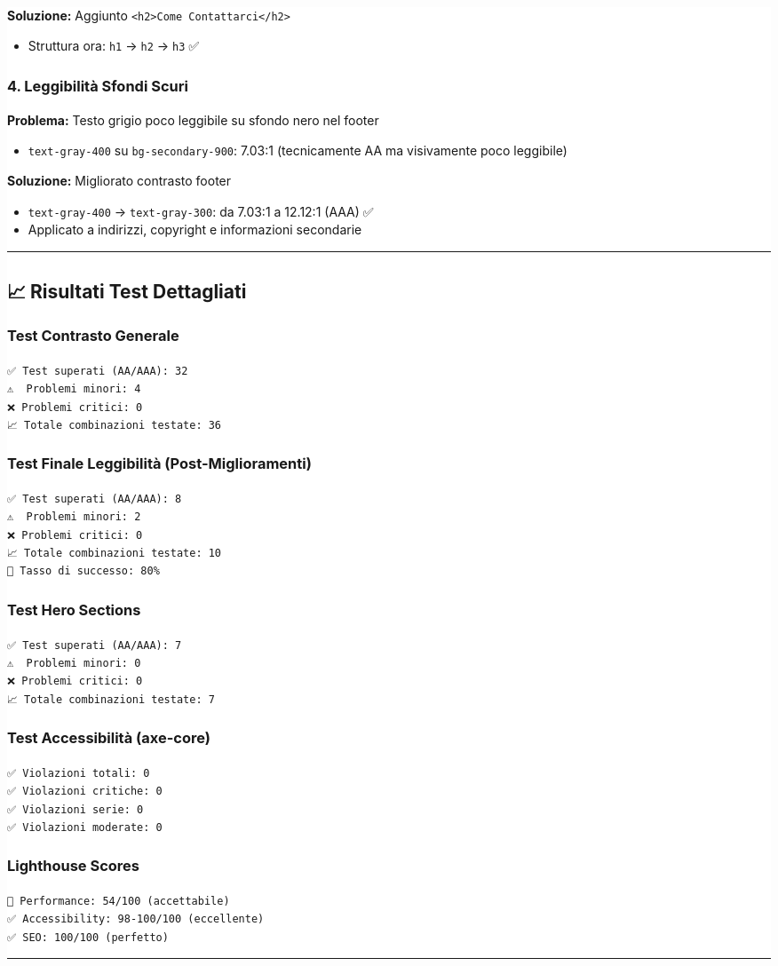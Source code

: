 **Soluzione:** Aggiunto `<h2>Come Contattarci</h2>`
- Struttura ora: `h1` → `h2` → `h3` ✅

### 4. Leggibilità Sfondi Scuri
**Problema:** Testo grigio poco leggibile su sfondo nero nel footer
- `text-gray-400` su `bg-secondary-900`: 7.03:1 (tecnicamente AA ma visivamente poco leggibile)

**Soluzione:** Migliorato contrasto footer
- `text-gray-400` → `text-gray-300`: da 7.03:1 a 12.12:1 (AAA) ✅
- Applicato a indirizzi, copyright e informazioni secondarie

---

## 📈 Risultati Test Dettagliati

### Test Contrasto Generale
```
✅ Test superati (AA/AAA): 32
⚠️  Problemi minori: 4
❌ Problemi critici: 0
📈 Totale combinazioni testate: 36
```

### Test Finale Leggibilità (Post-Miglioramenti)
```
✅ Test superati (AA/AAA): 8
⚠️  Problemi minori: 2
❌ Problemi critici: 0
📈 Totale combinazioni testate: 10
🎯 Tasso di successo: 80%
```

### Test Hero Sections
```
✅ Test superati (AA/AAA): 7
⚠️  Problemi minori: 0
❌ Problemi critici: 0
📈 Totale combinazioni testate: 7
```

### Test Accessibilità (axe-core)
```
✅ Violazioni totali: 0
✅ Violazioni critiche: 0
✅ Violazioni serie: 0
✅ Violazioni moderate: 0
```

### Lighthouse Scores
```
🚀 Performance: 54/100 (accettabile)
✅ Accessibility: 98-100/100 (eccellente)
✅ SEO: 100/100 (perfetto)
```

---